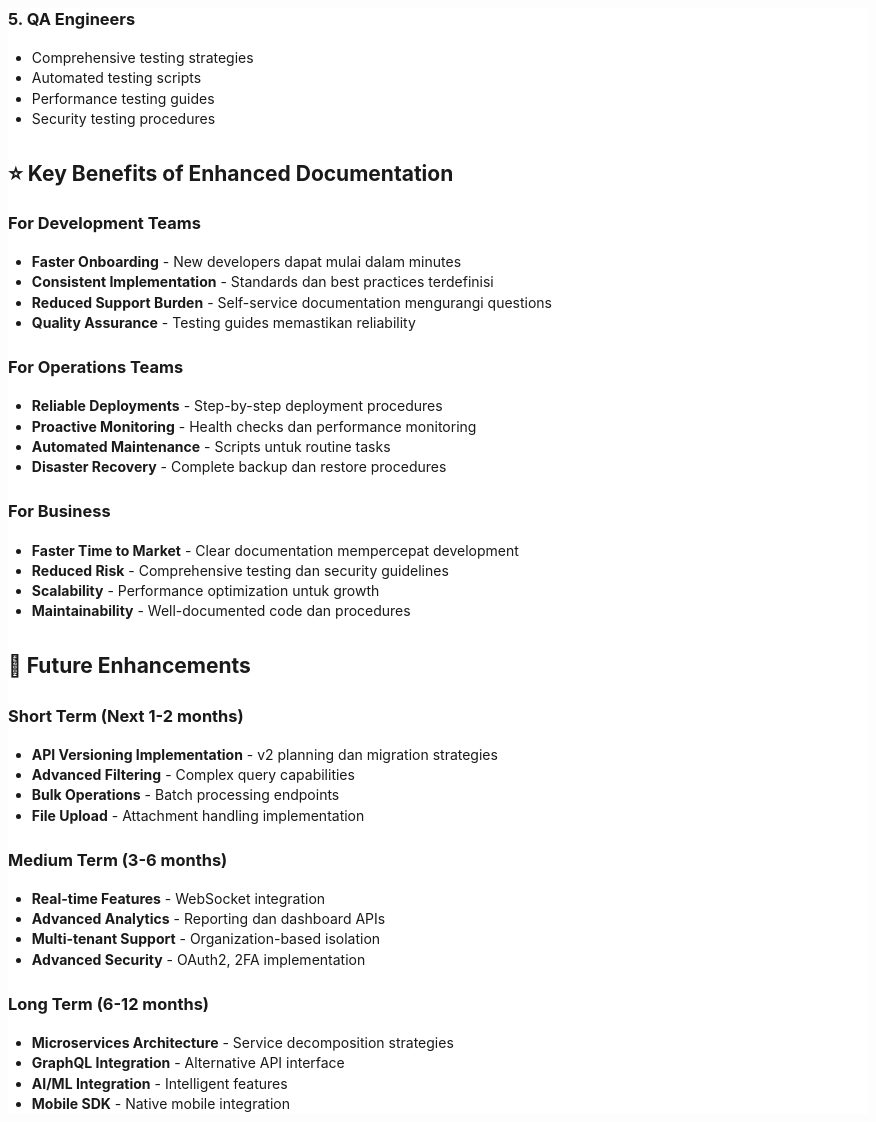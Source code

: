 ### 5. **QA Engineers**

-   Comprehensive testing strategies
-   Automated testing scripts
-   Performance testing guides
-   Security testing procedures

## ⭐ Key Benefits of Enhanced Documentation

### For Development Teams

-   **Faster Onboarding** - New developers dapat mulai dalam minutes
-   **Consistent Implementation** - Standards dan best practices terdefinisi
-   **Reduced Support Burden** - Self-service documentation mengurangi questions
-   **Quality Assurance** - Testing guides memastikan reliability

### For Operations Teams

-   **Reliable Deployments** - Step-by-step deployment procedures
-   **Proactive Monitoring** - Health checks dan performance monitoring
-   **Automated Maintenance** - Scripts untuk routine tasks
-   **Disaster Recovery** - Complete backup dan restore procedures

### For Business

-   **Faster Time to Market** - Clear documentation mempercepat development
-   **Reduced Risk** - Comprehensive testing dan security guidelines
-   **Scalability** - Performance optimization untuk growth
-   **Maintainability** - Well-documented code dan procedures

## 🔄 Future Enhancements

### Short Term (Next 1-2 months)

-   **API Versioning Implementation** - v2 planning dan migration strategies
-   **Advanced Filtering** - Complex query capabilities
-   **Bulk Operations** - Batch processing endpoints
-   **File Upload** - Attachment handling implementation

### Medium Term (3-6 months)

-   **Real-time Features** - WebSocket integration
-   **Advanced Analytics** - Reporting dan dashboard APIs
-   **Multi-tenant Support** - Organization-based isolation
-   **Advanced Security** - OAuth2, 2FA implementation

### Long Term (6-12 months)

-   **Microservices Architecture** - Service decomposition strategies
-   **GraphQL Integration** - Alternative API interface
-   **AI/ML Integration** - Intelligent features
-   **Mobile SDK** - Native mobile integration
